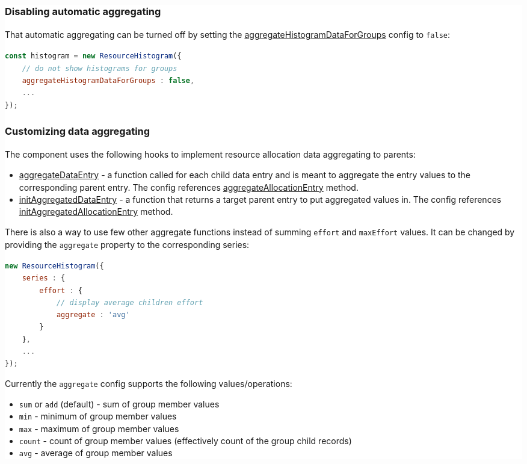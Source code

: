 ### Disabling automatic aggregating

That automatic aggregating can be turned off by setting the
[aggregateHistogramDataForGroups](#SchedulerPro/view/ResourceHistogram#config-aggregateHistogramDataForGroups) config
to `false`:

```javascript
const histogram = new ResourceHistogram({
    // do not show histograms for groups
    aggregateHistogramDataForGroups : false,
    ...
});
```

### Customizing data aggregating

The component uses the following hooks to implement resource allocation data aggregating to parents:

- [aggregateDataEntry](#SchedulerPro/view/ResourceHistogram#config-aggregateDataEntry) - a function called for each
child data entry and is meant to aggregate the entry values to the corresponding parent entry. The config references
[aggregateAllocationEntry](#SchedulerPro/view/ResourceHistogram#function-aggregateAllocationEntry) method.
- [initAggregatedDataEntry](#SchedulerPro/view/ResourceHistogram#config-initAggregatedDataEntry) - a function that
returns a target parent entry to put aggregated values in. The config references
[initAggregatedAllocationEntry](#SchedulerPro/view/ResourceHistogram#function-initAggregatedAllocationEntry) method.

There is also a way to use few other aggregate functions instead of summing `effort` and `maxEffort` values. It can be
changed by providing the `aggregate` property to the corresponding series:

```javascript
new ResourceHistogram({
    series : {
        effort : {
            // display average children effort
            aggregate : 'avg'
        }
    },
    ...
});
```

Currently the `aggregate` config supports the following values/operations:

- `sum` or `add` (default) - sum of group member values
- `min` - minimum of group member values
- `max` - maximum of group member values
- `count` - count of group member values (effectively count of the group child records)
- `avg` - average of group member values
